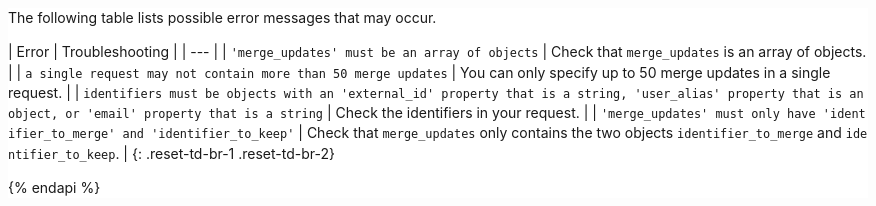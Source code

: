 The following table lists possible error messages that may occur.

| Error | Troubleshooting |
| --- |
| `'merge_updates' must be an array of objects` | Check that `merge_updates` is an array of objects. |
| `a single request may not contain more than 50 merge updates` | You can only specify up to 50 merge updates in a single request. |
| `identifiers must be objects with an 'external_id' property that is a string, 'user_alias' property that is an object, or 'email' property that is a string` | Check the identifiers in your request. |
| `'merge_updates' must only have 'identifier_to_merge' and 'identifier_to_keep'` | Check that `merge_updates` only contains the two objects `identifier_to_merge` and `identifier_to_keep`. |
{: .reset-td-br-1 .reset-td-br-2}

{% endapi %}
